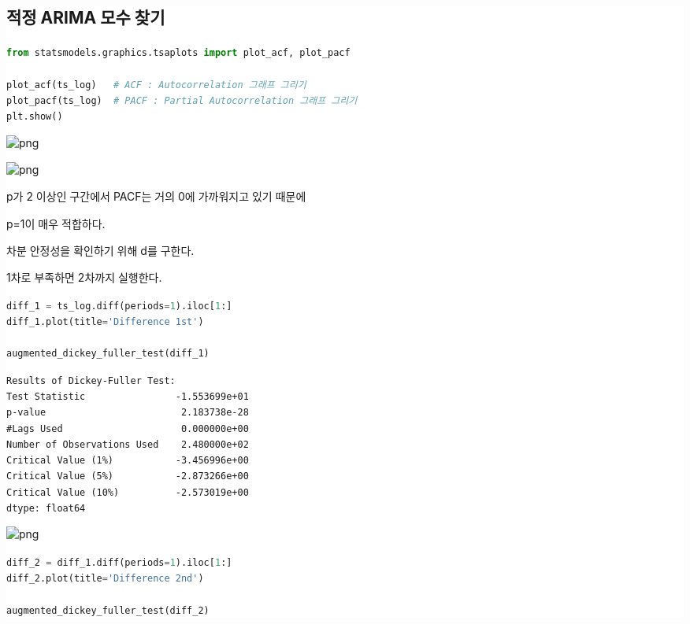 

## 적정 ARIMA 모수 찾기


```python
from statsmodels.graphics.tsaplots import plot_acf, plot_pacf

plot_acf(ts_log)   # ACF : Autocorrelation 그래프 그리기
plot_pacf(ts_log)  # PACF : Partial Autocorrelation 그래프 그리기
plt.show()
```


    
![png](output_25_0.png)
    



    
![png](output_25_1.png)
    


p가 2 이상인 구간에서 PACF는 거의 0에 가까워지고 있기 때문에

p=1이 매우 적합하다.

차분 안정성을 확인하기 위해 d를 구한다.

1차로 부족하면 2차까지 실행한다.


```python
diff_1 = ts_log.diff(periods=1).iloc[1:]
diff_1.plot(title='Difference 1st')

augmented_dickey_fuller_test(diff_1)
```

    Results of Dickey-Fuller Test:
    Test Statistic                -1.553699e+01
    p-value                        2.183738e-28
    #Lags Used                     0.000000e+00
    Number of Observations Used    2.480000e+02
    Critical Value (1%)           -3.456996e+00
    Critical Value (5%)           -2.873266e+00
    Critical Value (10%)          -2.573019e+00
    dtype: float64



    
![png](output_28_1.png)
    



```python
diff_2 = diff_1.diff(periods=1).iloc[1:]
diff_2.plot(title='Difference 2nd')

augmented_dickey_fuller_test(diff_2)
```
